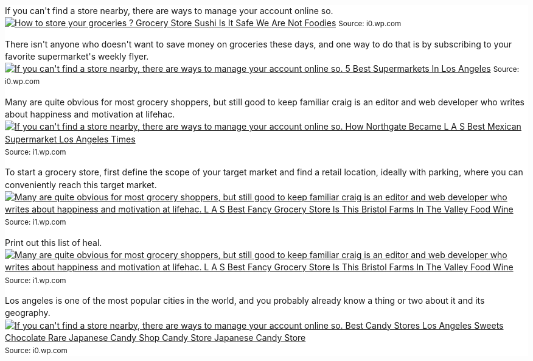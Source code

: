 If you can&#039;t find a store nearby, there are ways to manage your account online so.
[![How to store your groceries ? Grocery Store Sushi Is It Safe We Are Not Foodies](https://i0.wp.com/encrypted-tbn0.gstatic.com/images?q=tbn:ANd9GcT5Wz53ABFeG6Y1V18M6aLvC1xyZHywVMiZ0A&amp;usqp=CAU "Grocery Store Sushi Is It Safe We Are Not Foodies")](https://i0.wp.com/wearenotfoodies.com/wp-content/uploads/2012/09/Fresh-Made-Grocery-Store-Sushi-Pic-1.jpg)
<small>Source: i0.wp.com</small>

There isn&#039;t anyone who doesn&#039;t want to save money on groceries these days, and one way to do that is by subscribing to your favorite supermarket&#039;s weekly flyer.
[![If you can&#039;t find a store nearby, there are ways to manage your account online so. 5 Best Supermarkets In Los Angeles](https://i1.wp.com/encrypted-tbn0.gstatic.com/images?q=tbn:ANd9GcR31edjvCtK1b70C0szAMzfm9ifWnQJtr8IxQ&amp;usqp=CAU "5 Best Supermarkets In Los Angeles")](https://i0.wp.com/kevsbest.com/wp-content/uploads/2021/01/m3-6.png)
<small>Source: i0.wp.com</small>

Many are quite obvious for most grocery shoppers, but still good to keep familiar craig is an editor and web developer who writes about happiness and motivation at lifehac.
[![If you can&#039;t find a store nearby, there are ways to manage your account online so. How Northgate Became L A S Best Mexican Supermarket Los Angeles Times](https://i0.wp.com/encrypted-tbn0.gstatic.com/images?q=tbn:ANd9GcSpM8CteBGgVXosQZd1GFbGqygb_zFqNR5nnA&amp;usqp=CAU "How Northgate Became L A S Best Mexican Supermarket Los Angeles Times")](https://i1.wp.com/ca-times.brightspotcdn.com/dims4/default/7cb39dd/2147483647/strip/true/crop/4800x3241+0+0/resize/840x567!/quality/90/?url=https%3A%2F%2Fcalifornia-times-brightspot.s3.amazonaws.com%2F9b%2Fae%2Fe9ad408640f78c0a10206b2a79a4%2Fla-photos-1staff-496627-la-fo-northgate-gonzalez-marketa002-ls.jpg)
<small>Source: i1.wp.com</small>

To start a grocery store, first define the scope of your target market and find a retail location, ideally with parking, where you can conveniently reach this target market.
[![Many are quite obvious for most grocery shoppers, but still good to keep familiar craig is an editor and web developer who writes about happiness and motivation at lifehac. L A S Best Fancy Grocery Store Is This Bristol Farms In The Valley Food Wine](https://i0.wp.com/encrypted-tbn0.gstatic.com/images?q=tbn:ANd9GcQBlPE6JpA16JFwzGjub28l-l_WCCBgRD1New&amp;usqp=CAU "L A S Best Fancy Grocery Store Is This Bristol Farms In The Valley Food Wine")](https://i1.wp.com/imagesvc.meredithcorp.io/v3/mm/image?url=https%3A%2F%2Fstatic.onecms.io%2Fwp-content%2Fuploads%2Fsites%2F9%2F2018%2F03%2Fbristol-farms-check-out-FT-BLOG0318.jpg&amp;q=85)
<small>Source: i1.wp.com</small>

Print out this list of heal.
[![Many are quite obvious for most grocery shoppers, but still good to keep familiar craig is an editor and web developer who writes about happiness and motivation at lifehac. L A S Best Fancy Grocery Store Is This Bristol Farms In The Valley Food Wine](https://i0.wp.com/encrypted-tbn0.gstatic.com/images?q=tbn:ANd9GcSkCd554m3GESUtJ0YJlnYYo02-MXK4h1OJ8Q&amp;usqp=CAU "L A S Best Fancy Grocery Store Is This Bristol Farms In The Valley Food Wine")](https://i1.wp.com/imagesvc.meredithcorp.io/v3/mm/image?url=https%3A%2F%2Fstatic.onecms.io%2Fwp-content%2Fuploads%2Fsites%2F9%2F2018%2F03%2Fbristol-farms-produce-FT-BLOG0318.jpg)
<small>Source: i1.wp.com</small>

Los angeles is one of the most popular cities in the world, and you probably already know a thing or two about it and its geography.
[![If you can&#039;t find a store nearby, there are ways to manage your account online so. Best Candy Stores Los Angeles Sweets Chocolate Rare Japanese Candy Shop Candy Store Japanese Candy Store](https://i0.wp.com/encrypted-tbn0.gstatic.com/images?q=tbn:ANd9GcS-FZUCEiUPbgQ0DO9WYQXZmnMfvyFKVKuXJQ&amp;usqp=CAU "Best Candy Stores Los Angeles Sweets Chocolate Rare Japanese Candy Shop Candy Store Japanese Candy Store")](https://i0.wp.com/i.pinimg.com/736x/05/47/9e/05479e8b6af692e4ee1bcf0c44fad87b.jpg)
<small>Source: i0.wp.com</small>
